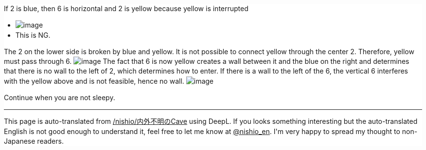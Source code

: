 If 2 is blue, then 6 is horizontal and 2 is yellow because yellow is interrupted
- ![image](https://gyazo.com/40a96fa68fde08d488370f03963907e7/thumb/1000)
- This is NG.

The 2 on the lower side is broken by blue and yellow.
It is not possible to connect yellow through the center 2.
Therefore, yellow must pass through 6.
![image](https://gyazo.com/83143f4b0f2d0f1622177460096b5c03/thumb/1000)
The fact that 6 is now yellow creates a wall between it and the blue on the right and determines that there is no wall to the left of 2, which determines how to enter.
If there is a wall to the left of the 6, the vertical 6 interferes with the yellow above and is not feasible, hence no wall.
![image](https://gyazo.com/2b75b3b0324b1e3e2eee28c5520ae2a2/thumb/1000)

Continue when you are not sleepy.

---
This page is auto-translated from [/nishio/内外不明のCave](https://scrapbox.io/nishio/内外不明のCave) using DeepL. If you looks something interesting but the auto-translated English is not good enough to understand it, feel free to let me know at [@nishio_en](https://twitter.com/nishio_en). I'm very happy to spread my thought to non-Japanese readers.